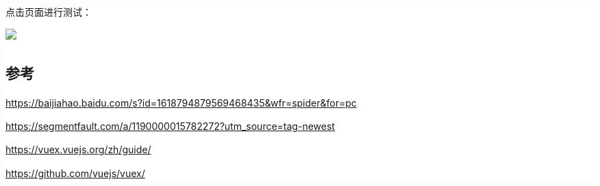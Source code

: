 点击页面进行测试：

![](https://user-gold-cdn.xitu.io/2019/11/15/16e6fbb900a27bc2?w=704&h=598&f=png&s=73765)







## 参考

<https://baijiahao.baidu.com/s?id=1618794879569468435&wfr=spider&for=pc>

<https://segmentfault.com/a/1190000015782272?utm_source=tag-newest>

<https://vuex.vuejs.org/zh/guide/>

<https://github.com/vuejs/vuex/>